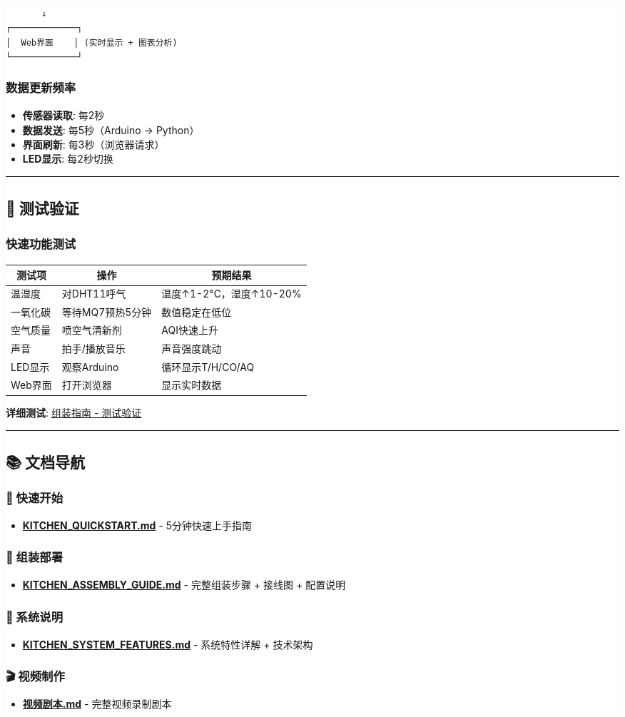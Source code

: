 ```
       ↓
┌─────────────┐
│  Web界面    │ (实时显示 + 图表分析)
└─────────────┘
```

### 数据更新频率

- **传感器读取**: 每2秒
- **数据发送**: 每5秒（Arduino → Python）
- **界面刷新**: 每3秒（浏览器请求）
- **LED显示**: 每2秒切换

---

## 🧪 测试验证

### 快速功能测试

| 测试项 | 操作 | 预期结果 |
|--------|------|---------|
| 温湿度 | 对DHT11呼气 | 温度↑1-2°C，湿度↑10-20% |
| 一氧化碳 | 等待MQ7预热5分钟 | 数值稳定在低位 |
| 空气质量 | 喷空气清新剂 | AQI快速上升 |
| 声音 | 拍手/播放音乐 | 声音强度跳动 |
| LED显示 | 观察Arduino | 循环显示T/H/CO/AQ |
| Web界面 | 打开浏览器 | 显示实时数据 |

**详细测试**: [组装指南 - 测试验证](docs/KITCHEN_ASSEMBLY_GUIDE.md#测试验证)

---

## 📚 文档导航

### 🚀 快速开始
- [**KITCHEN_QUICKSTART.md**](docs/KITCHEN_QUICKSTART.md) - 5分钟快速上手指南

### 🔧 组装部署
- [**KITCHEN_ASSEMBLY_GUIDE.md**](docs/KITCHEN_ASSEMBLY_GUIDE.md) - 完整组装步骤 + 接线图 + 配置说明

### 📖 系统说明
- [**KITCHEN_SYSTEM_FEATURES.md**](docs/KITCHEN_SYSTEM_FEATURES.md) - 系统特性详解 + 技术架构

### 🎬 视频制作
- [**视频剧本.md**](docs/视频剧本.md) - 完整视频录制剧本
